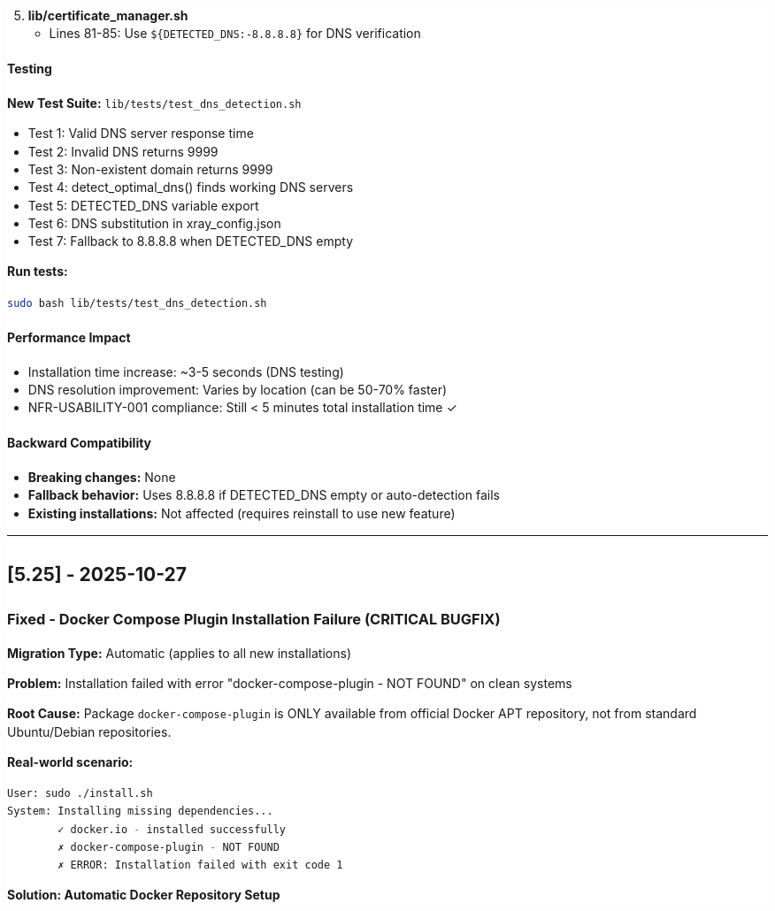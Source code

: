 5. **lib/certificate_manager.sh**
   - Lines 81-85: Use `${DETECTED_DNS:-8.8.8.8}` for DNS verification

#### Testing

**New Test Suite:** `lib/tests/test_dns_detection.sh`
- Test 1: Valid DNS server response time
- Test 2: Invalid DNS returns 9999
- Test 3: Non-existent domain returns 9999
- Test 4: detect_optimal_dns() finds working DNS servers
- Test 5: DETECTED_DNS variable export
- Test 6: DNS substitution in xray_config.json
- Test 7: Fallback to 8.8.8.8 when DETECTED_DNS empty

**Run tests:**
```bash
sudo bash lib/tests/test_dns_detection.sh
```

#### Performance Impact

- Installation time increase: ~3-5 seconds (DNS testing)
- DNS resolution improvement: Varies by location (can be 50-70% faster)
- NFR-USABILITY-001 compliance: Still < 5 minutes total installation time ✓

#### Backward Compatibility

- **Breaking changes:** None
- **Fallback behavior:** Uses 8.8.8.8 if DETECTED_DNS empty or auto-detection fails
- **Existing installations:** Not affected (requires reinstall to use new feature)

---

## [5.25] - 2025-10-27

### Fixed - Docker Compose Plugin Installation Failure (CRITICAL BUGFIX)

**Migration Type:** Automatic (applies to all new installations)

**Problem:** Installation failed with error "docker-compose-plugin - NOT FOUND" on clean systems

**Root Cause:** Package `docker-compose-plugin` is ONLY available from official Docker APT repository, not from standard Ubuntu/Debian repositories.

**Real-world scenario:**
```bash
User: sudo ./install.sh
System: Installing missing dependencies...
        ✓ docker.io - installed successfully
        ✗ docker-compose-plugin - NOT FOUND
        ✗ ERROR: Installation failed with exit code 1
```

**Solution: Automatic Docker Repository Setup**
